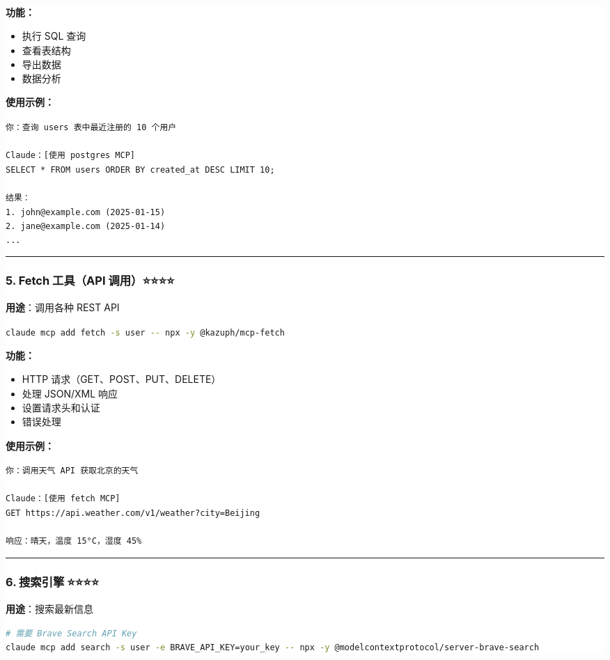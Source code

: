 **功能：**
- 执行 SQL 查询
- 查看表结构
- 导出数据
- 数据分析

**使用示例：**
```
你：查询 users 表中最近注册的 10 个用户

Claude：[使用 postgres MCP]
SELECT * FROM users ORDER BY created_at DESC LIMIT 10;

结果：
1. john@example.com (2025-01-15)
2. jane@example.com (2025-01-14)
...
```

---

### 5. Fetch 工具（API 调用）⭐⭐⭐⭐

**用途**：调用各种 REST API

```bash
claude mcp add fetch -s user -- npx -y @kazuph/mcp-fetch
```

**功能：**
- HTTP 请求（GET、POST、PUT、DELETE）
- 处理 JSON/XML 响应
- 设置请求头和认证
- 错误处理

**使用示例：**
```
你：调用天气 API 获取北京的天气

Claude：[使用 fetch MCP]
GET https://api.weather.com/v1/weather?city=Beijing

响应：晴天，温度 15°C，湿度 45%
```

---

### 6. 搜索引擎 ⭐⭐⭐⭐

**用途**：搜索最新信息

```bash
# 需要 Brave Search API Key
claude mcp add search -s user -e BRAVE_API_KEY=your_key -- npx -y @modelcontextprotocol/server-brave-search
```
